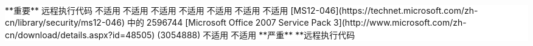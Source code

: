 </td>
<td style="border:1px solid black;">
**重要**  
远程执行代码

</td>
<td style="border:1px solid black;">
不适用

</td>
<td style="border:1px solid black;">
不适用

</td>
<td style="border:1px solid black;">
不适用

</td>
<td style="border:1px solid black;">
不适用

</td>
<td style="border:1px solid black;">
不适用

</td>
<td style="border:1px solid black;">
不适用

</td>
<td style="border:1px solid black;">
不适用

</td>
<td style="border:1px solid black;">
[MS12-046](https://technet.microsoft.com/zh-cn/library/security/ms12-046) 中的 2596744

</td>
</tr>
<tr>
<td style="border:1px solid black;">
[Microsoft Office 2007 Service Pack 3](http://www.microsoft.com/zh-cn/download/details.aspx?id=48505)  
(3054888)

</td>
<td style="border:1px solid black;">
不适用

</td>
<td style="border:1px solid black;">
不适用

</td>
<td style="border:1px solid black;">
**严重**  
**远程执行代码
